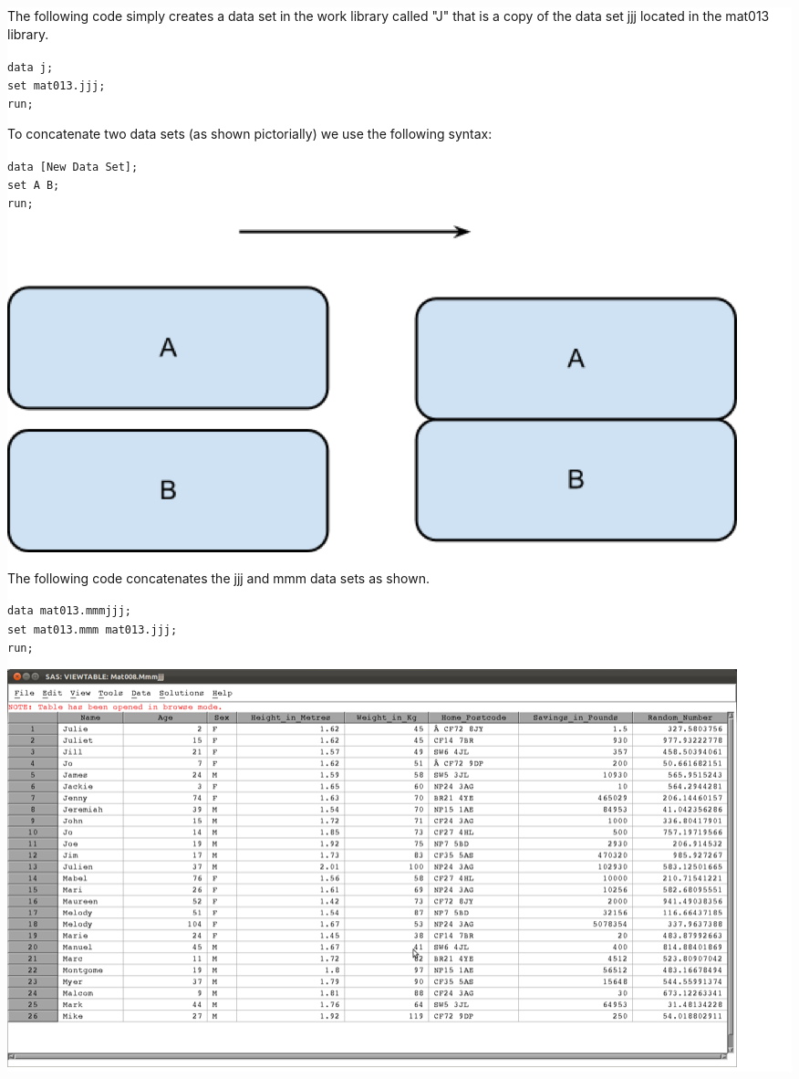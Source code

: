 The following code simply creates a data set in the work library called "J" that is a copy of the data set jjj located in the mat013 library.


    data j;
    set mat013.jjj;
    run;

To concatenate two data sets (as shown pictorially) we use the following syntax:


    data [New Data Set];
    set A B;
    run;

![Concatenating two data sets.](images/image00.png)

The following code concatenates the jjj and mmm data sets as shown.

    data mat013.mmmjjj;
    set mat013.mmm mat013.jjj;
    run;

![A concatenated data set.](images/image54.png)
